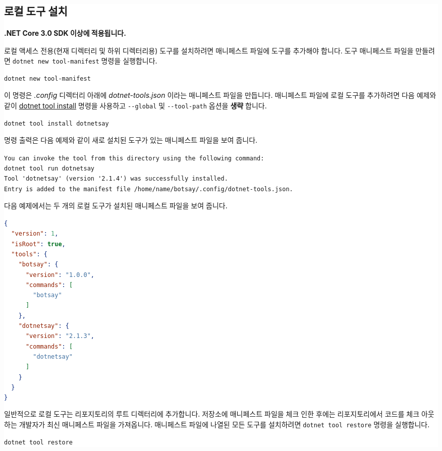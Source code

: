 ## <a name="install-a-local-tool"></a>로컬 도구 설치

**.NET Core 3.0 SDK 이상에 적용됩니다.**

로컬 액세스 전용(현재 디렉터리 및 하위 디렉터리용) 도구를 설치하려면 매니페스트 파일에 도구를 추가해야 합니다. 도구 매니페스트 파일을 만들려면 `dotnet new tool-manifest` 명령을 실행합니다.

```dotnetcli
dotnet new tool-manifest
```

이 명령은 *.config* 디렉터리 아래에 *dotnet-tools.json* 이라는 매니페스트 파일을 만듭니다. 매니페스트 파일에 로컬 도구를 추가하려면 다음 예제와 같이 [dotnet tool install](dotnet-tool-install.md) 명령을 사용하고 `--global` 및 `--tool-path` 옵션을 **생략** 합니다.

```dotnetcli
dotnet tool install dotnetsay
```

명령 출력은 다음 예제와 같이 새로 설치된 도구가 있는 매니페스트 파일을 보여 줍니다.

```console
You can invoke the tool from this directory using the following command:
dotnet tool run dotnetsay
Tool 'dotnetsay' (version '2.1.4') was successfully installed.
Entry is added to the manifest file /home/name/botsay/.config/dotnet-tools.json.
```

다음 예제에서는 두 개의 로컬 도구가 설치된 매니페스트 파일을 보여 줍니다.

```json
{
  "version": 1,
  "isRoot": true,
  "tools": {
    "botsay": {
      "version": "1.0.0",
      "commands": [
        "botsay"
      ]
    },
    "dotnetsay": {
      "version": "2.1.3",
      "commands": [
        "dotnetsay"
      ]
    }
  }
}
```

일반적으로 로컬 도구는 리포지토리의 루트 디렉터리에 추가합니다. 저장소에 매니페스트 파일을 체크 인한 후에는 리포지토리에서 코드를 체크 아웃하는 개발자가 최신 매니페스트 파일을 가져옵니다. 매니페스트 파일에 나열된 모든 도구를 설치하려면 `dotnet tool restore` 명령을 실행합니다.

```dotnetcli
dotnet tool restore
```
